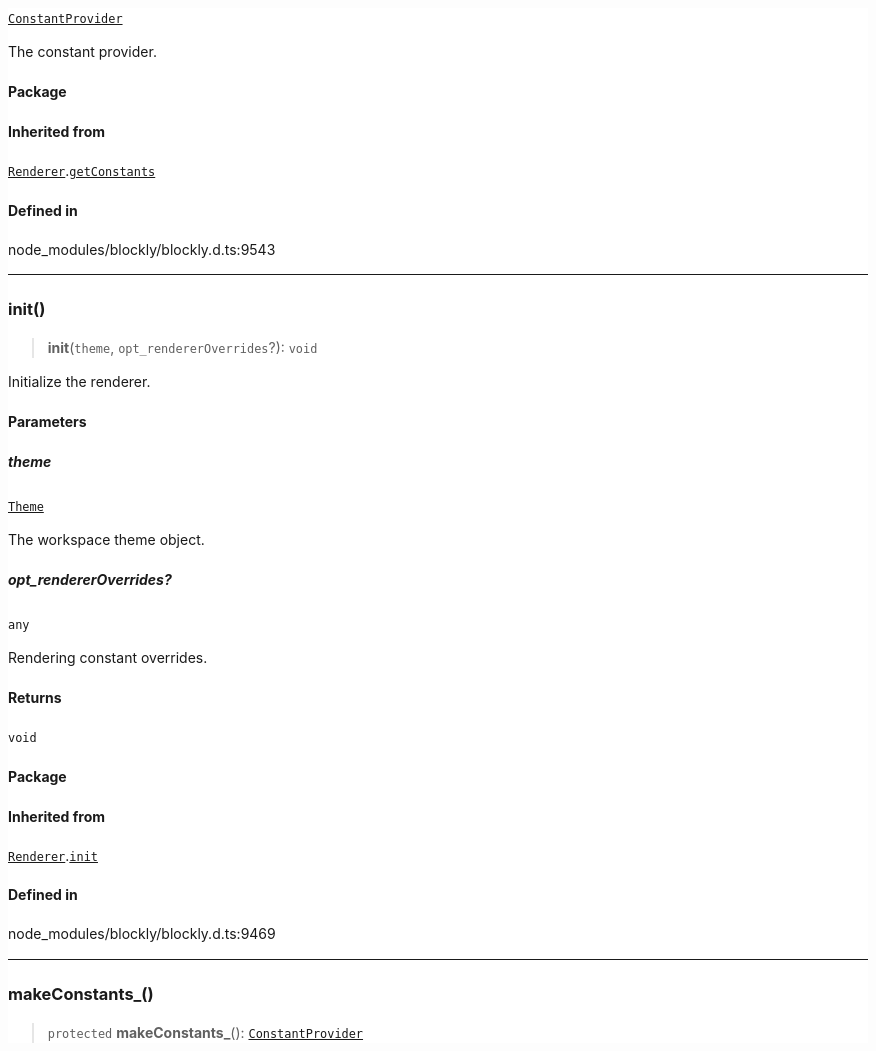 [`ConstantProvider`](../../../common/block_rendering/classes/ConstantProvider.md)

The constant provider.

#### Package

#### Inherited from

[`Renderer`](../../../common/block_rendering/classes/Renderer.md).[`getConstants`](../../../common/block_rendering/classes/Renderer.md#getconstants)

#### Defined in

node_modules/blockly/blockly.d.ts:9543

---

### init()

> **init**(`theme`, `opt_rendererOverrides`?): `void`

Initialize the renderer.

#### Parameters

##### theme

[`Theme`](../../../../classes/Theme.md)

The workspace theme object.

##### opt_rendererOverrides?

`any`

Rendering constant overrides.

#### Returns

`void`

#### Package

#### Inherited from

[`Renderer`](../../../common/block_rendering/classes/Renderer.md).[`init`](../../../common/block_rendering/classes/Renderer.md#init)

#### Defined in

node_modules/blockly/blockly.d.ts:9469

---

### makeConstants\_()

> `protected` **makeConstants\_**(): [`ConstantProvider`](ConstantProvider.md)
